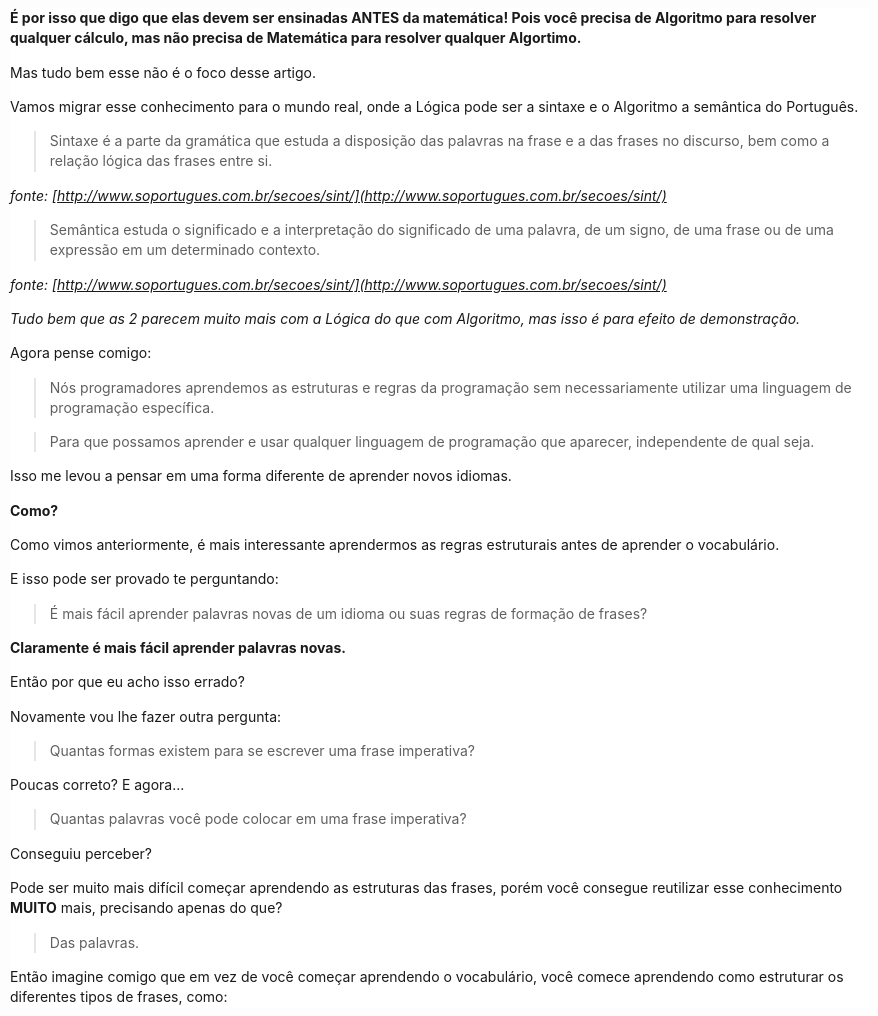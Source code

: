**É por isso que digo que elas devem ser ensinadas ANTES da matemática! Pois você precisa de Algoritmo para resolver qualquer cálculo, mas não precisa de Matemática para resolver qualquer Algortimo.**

Mas tudo bem esse não é o foco desse artigo.

Vamos migrar esse conhecimento para o mundo real, onde a Lógica pode ser a sintaxe e o Algoritmo a semântica do Português.

> Sintaxe é a parte da gramática que estuda a disposição das palavras na frase e a das frases no discurso, bem como a relação lógica das frases entre si.

*fonte: [http://www.soportugues.com.br/secoes/sint/](http://www.soportugues.com.br/secoes/sint/)*


> Semântica estuda o significado e a interpretação do significado de uma palavra, de um signo, de uma frase ou de uma expressão em um determinado contexto.

*fonte: [http://www.soportugues.com.br/secoes/sint/](http://www.soportugues.com.br/secoes/sint/)*

*Tudo bem que as 2 parecem muito mais com a Lógica do que com Algoritmo, mas isso é para efeito de demonstração.*

Agora pense comigo:

> Nós programadores aprendemos as estruturas e regras da programação sem necessariamente utilizar uma linguagem de programação específica.

> Para que possamos aprender e usar qualquer linguagem de programação que aparecer, independente de qual seja.

Isso me levou a pensar em uma forma diferente de aprender novos idiomas.

**Como?**

Como vimos anteriormente, é mais interessante aprendermos as regras estruturais antes de aprender o vocabulário.

E isso pode ser provado te perguntando:

> É mais fácil aprender palavras novas de um idioma ou suas regras de formação de frases?

**Claramente é mais fácil aprender palavras novas.**

Então por que eu acho isso errado?

Novamente vou lhe fazer outra pergunta:

> Quantas formas existem para se escrever uma frase imperativa?

Poucas correto? E agora...

> Quantas palavras você pode colocar em uma frase imperativa?

Conseguiu perceber?

Pode ser muito mais difícil começar aprendendo as estruturas das frases, porém você consegue reutilizar esse conhecimento **MUITO** mais, precisando apenas do que?

> Das palavras.

Então imagine comigo que em vez de você começar aprendendo o vocabulário, você comece aprendendo como estruturar os diferentes tipos de frases, como:
